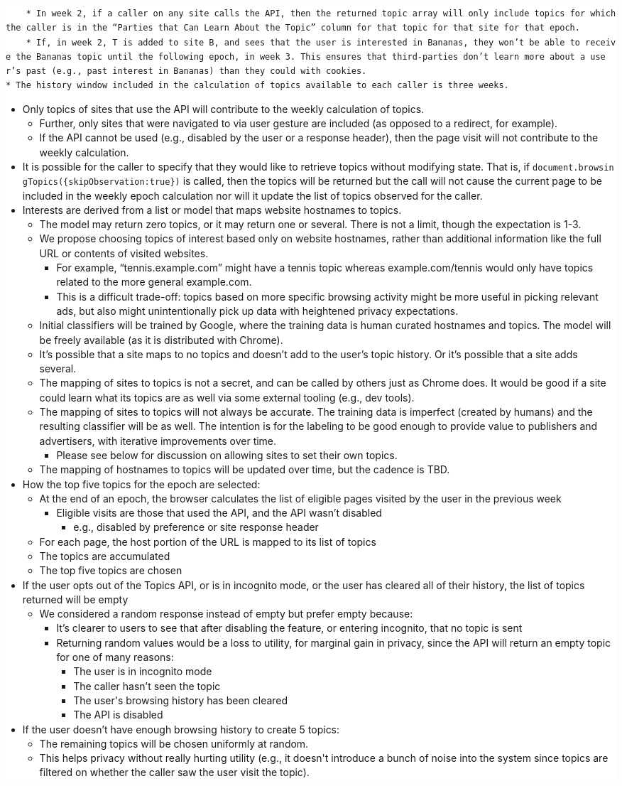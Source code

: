 


        * In week 2, if a caller on any site calls the API, then the returned topic array will only include topics for which the caller is in the “Parties that Can Learn About the Topic” column for that topic for that site for that epoch.
        * If, in week 2, T is added to site B, and sees that the user is interested in Bananas, they won’t be able to receive the Bananas topic until the following epoch, in week 3. This ensures that third-parties don’t learn more about a user’s past (e.g., past interest in Bananas) than they could with cookies.
    * The history window included in the calculation of topics available to each caller is three weeks.
* Only topics of sites that use the API will contribute to the weekly calculation of topics. 
    * Further, only sites that were navigated to via user gesture are included (as opposed to a redirect, for example).
    * If the API cannot be used (e.g., disabled by the user or a response header), then the page visit will not contribute to the weekly calculation.
* It is possible for the caller to specify that they would like to retrieve topics without modifying state. That is, if `document.browsingTopics({skipObservation:true})` is called, then the topics will be returned but the call will not cause the current page to be included in the weekly epoch calculation nor will it update the list of topics observed for the caller. 
* Interests are derived from a list or model that maps website hostnames to topics. 
    * The model may return zero topics, or it may return one or several. There is not a limit, though the expectation is 1-3.
    * We propose choosing topics of interest based only on website hostnames, rather than additional information like the full URL or contents of visited websites. 
        * For example, “tennis.example.com” might have a tennis topic whereas example.com/tennis would only have topics related to the more general example.com.  
        * This is a difficult trade-off: topics based on more specific browsing activity might be more useful in picking relevant ads, but also might unintentionally pick up data with heightened privacy expectations. 
    * Initial classifiers will be trained by Google, where the training data is human curated hostnames and topics. The model will be freely available (as it is distributed with Chrome).
    * It’s possible that a site maps to no topics and doesn’t add to the user’s topic history. Or it’s possible that a site adds several. 
    * The mapping of sites to topics is not a secret, and can be called by others just as Chrome does. It would be good if a site could learn what its topics are as well via some external tooling (e.g., dev tools).
    * The mapping of sites to topics will not always be accurate. The training data is imperfect (created by humans) and the resulting classifier will be as well. The intention is for the labeling to be good enough to provide value to publishers and advertisers, with iterative improvements over time.
        * Please see below for discussion on allowing sites to set their own topics.
    * The mapping of hostnames to topics will be updated over time, but the cadence is TBD.
* How the top five topics for the epoch are selected:
    * At the end of an epoch, the browser calculates the list of eligible pages visited by the user in the previous week 
        * Eligible visits are those that used the API, and the API wasn’t disabled
            * e.g., disabled by preference or site response header
    * For each page, the host portion of the URL is mapped to its list of topics
    * The topics are accumulated
    * The top five topics are chosen
* If the user opts out of the Topics API, or is in incognito mode, or the user has cleared all of their history, the list of topics returned will be empty
    * We considered a random response instead of empty but prefer empty because:
        * It’s clearer to users to see that after disabling the feature, or entering incognito, that no topic is sent
        * Returning random values would be a loss to utility, for marginal gain in privacy, since the API will return an empty topic for one of many reasons:
            * The user is in incognito mode
            * The caller hasn’t seen the topic
            * The user's browsing history has been cleared
            * The API is disabled
* If the user doesn’t have enough browsing history to create 5 topics:
    * The remaining topics will be chosen uniformly at random. 
    * This helps privacy without really hurting utility (e.g., it doesn't introduce a bunch of noise into the system since topics are filtered on whether the caller saw the user visit the topic).